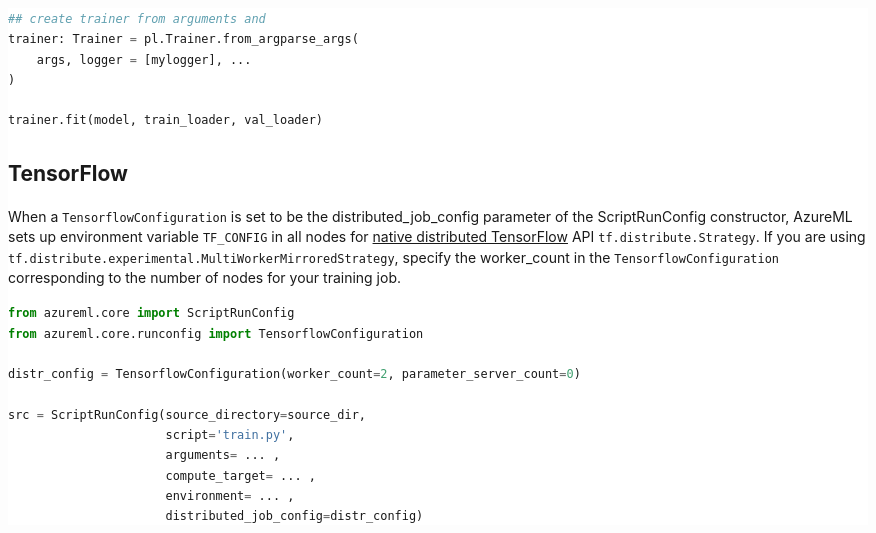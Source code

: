 ```python
## create trainer from arguments and 
trainer: Trainer = pl.Trainer.from_argparse_args(
    args, logger = [mylogger], ...
)

trainer.fit(model, train_loader, val_loader)
```

## TensorFlow

When a `TensorflowConfiguration` is set to be the distributed_job_config parameter of the ScriptRunConfig constructor, AzureML sets up environment variable `TF_CONFIG` in all nodes for [native distributed TensorFlow](https://www.tensorflow.org/guide/distributed_training) API `tf.distribute.Strategy`. If you are using `tf.distribute.experimental.MultiWorkerMirroredStrategy`, specify the worker_count in the `TensorflowConfiguration` corresponding to the number of nodes for your training job.

```python
from azureml.core import ScriptRunConfig
from azureml.core.runconfig import TensorflowConfiguration

distr_config = TensorflowConfiguration(worker_count=2, parameter_server_count=0)

src = ScriptRunConfig(source_directory=source_dir,
                      script='train.py',
                      arguments= ... ,
                      compute_target= ... ,
                      environment= ... ,
                      distributed_job_config=distr_config)
```